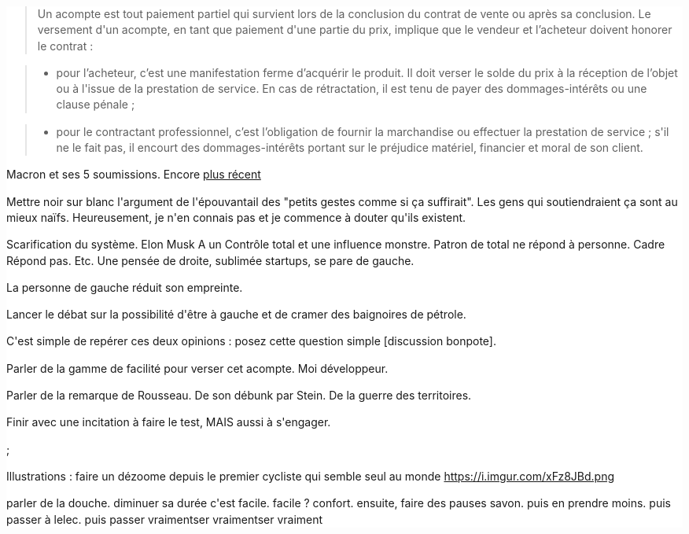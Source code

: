 > Un acompte est tout paiement partiel qui survient lors de la conclusion du contrat de vente ou après sa conclusion. Le versement d'un acompte, en tant que paiement d'une partie du prix, implique que le vendeur et l’acheteur doivent honorer le contrat :

> - pour l’acheteur, c’est une manifestation ferme d’acquérir le produit. Il doit verser le solde du prix à la réception de l’objet ou à l'issue de la prestation de service. En cas de rétractation, il est tenu de payer des dommages-intérêts ou une clause pénale ;

> - pour le contractant professionnel, c’est l’obligation de fournir la marchandise ou effectuer la prestation de service ; s'il ne le fait pas, il encourt des dommages-intérêts portant sur le préjudice matériel, financier et moral de son client.

Macron et ses 5 soumissions. Encore [plus récent](https://www.leparisien.fr/paris-75/pietonnisation-la-zone-a-trafic-limite-au-coeur-de-paris-repoussee-a-2023-16-08-2021-FLYCG62O3VF3PG7PYH7VEEHBXE.php#xtor=AD-1481423553)

Mettre noir sur blanc l'argument de l'épouvantail des "petits gestes comme si ça suffirait". Les gens qui soutiendraient ça sont au mieux naïfs. Heureusement, je n'en connais pas et je commence à douter qu'ils existent.

Scarification du système. Elon Musk A un Contrôle total et une influence monstre. Patron de total ne répond à personne. Cadre Répond pas. Etc. Une pensée de droite, sublimée startups, se pare de gauche.

La personne de gauche réduit son empreinte.

Lancer le débat sur la possibilité d'être à gauche et de cramer des baignoires de pétrole.

C'est simple de repérer ces deux opinions : posez cette question simple [discussion bonpote].

Parler de la gamme de facilité pour verser cet acompte.
Moi développeur.

Parler de la remarque de Rousseau. De son débunk par Stein.
De la guerre des territoires.

Finir avec une incitation à faire le test, MAIS aussi à s'engager.

;

Illustrations : faire un dézoome depuis le premier cycliste qui semble seul au monde https://i.imgur.com/xFz8JBd.png

parler de la douche. diminuer sa durée c'est facile. facile ? confort. ensuite, faire des pauses savon. puis en prendre moins. puis passer à lelec. puis passer vraimentser vraimentser vraiment
